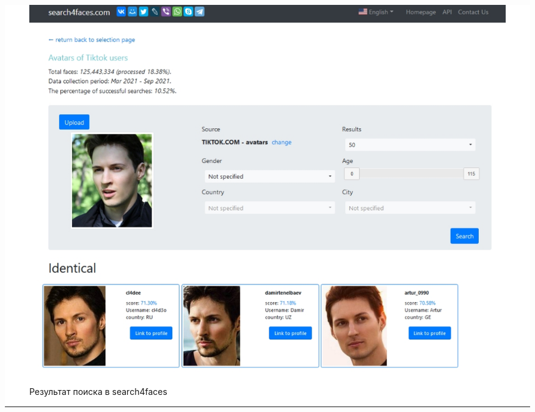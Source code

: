 <figure><img src="../.gitbook/assets/brave_g6RoiqLfDR.jpg" alt=""><figcaption><p>Результат поиска в search4faces</p></figcaption></figure>

***

